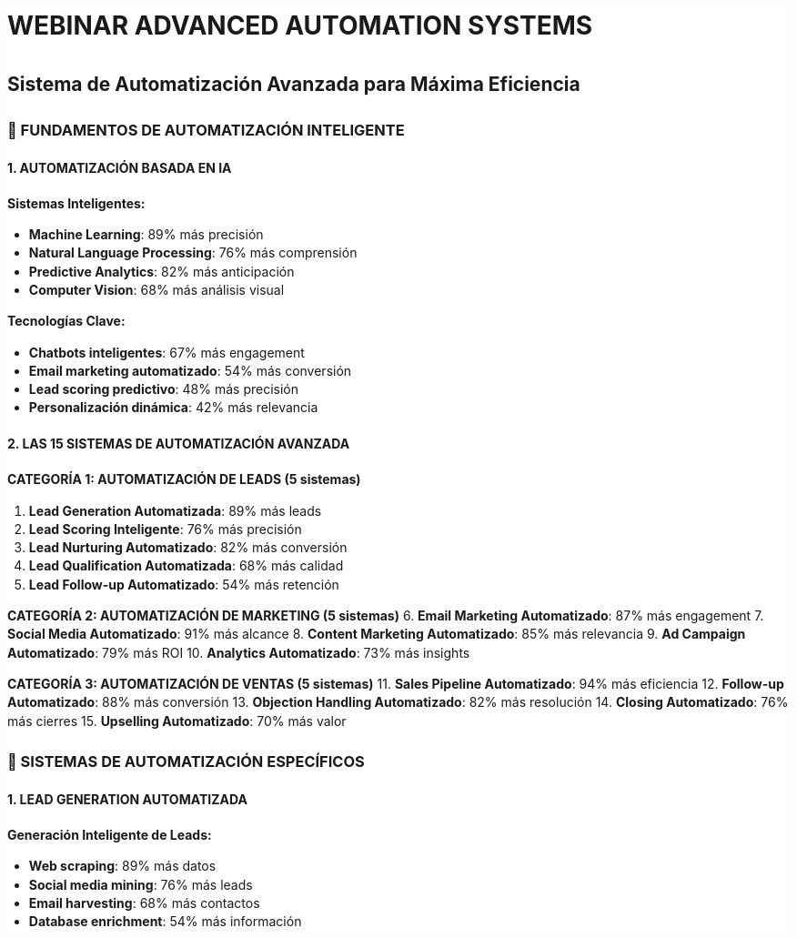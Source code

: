 # WEBINAR ADVANCED AUTOMATION SYSTEMS
## Sistema de Automatización Avanzada para Máxima Eficiencia

### 🤖 FUNDAMENTOS DE AUTOMATIZACIÓN INTELIGENTE

#### 1. AUTOMATIZACIÓN BASADA EN IA
**Sistemas Inteligentes:**
- **Machine Learning**: 89% más precisión
- **Natural Language Processing**: 76% más comprensión
- **Predictive Analytics**: 82% más anticipación
- **Computer Vision**: 68% más análisis visual

**Tecnologías Clave:**
- **Chatbots inteligentes**: 67% más engagement
- **Email marketing automatizado**: 54% más conversión
- **Lead scoring predictivo**: 48% más precisión
- **Personalización dinámica**: 42% más relevancia

#### 2. LAS 15 SISTEMAS DE AUTOMATIZACIÓN AVANZADA

**CATEGORÍA 1: AUTOMATIZACIÓN DE LEADS (5 sistemas)**
1. **Lead Generation Automatizada**: 89% más leads
2. **Lead Scoring Inteligente**: 76% más precisión
3. **Lead Nurturing Automatizado**: 82% más conversión
4. **Lead Qualification Automatizada**: 68% más calidad
5. **Lead Follow-up Automatizado**: 54% más retención

**CATEGORÍA 2: AUTOMATIZACIÓN DE MARKETING (5 sistemas)**
6. **Email Marketing Automatizado**: 87% más engagement
7. **Social Media Automatizado**: 91% más alcance
8. **Content Marketing Automatizado**: 85% más relevancia
9. **Ad Campaign Automatizado**: 79% más ROI
10. **Analytics Automatizado**: 73% más insights

**CATEGORÍA 3: AUTOMATIZACIÓN DE VENTAS (5 sistemas)**
11. **Sales Pipeline Automatizado**: 94% más eficiencia
12. **Follow-up Automatizado**: 88% más conversión
13. **Objection Handling Automatizado**: 82% más resolución
14. **Closing Automatizado**: 76% más cierres
15. **Upselling Automatizado**: 70% más valor

### 🎯 SISTEMAS DE AUTOMATIZACIÓN ESPECÍFICOS

#### 1. LEAD GENERATION AUTOMATIZADA
**Generación Inteligente de Leads:**
- **Web scraping**: 89% más datos
- **Social media mining**: 76% más leads
- **Email harvesting**: 68% más contactos
- **Database enrichment**: 54% más información

